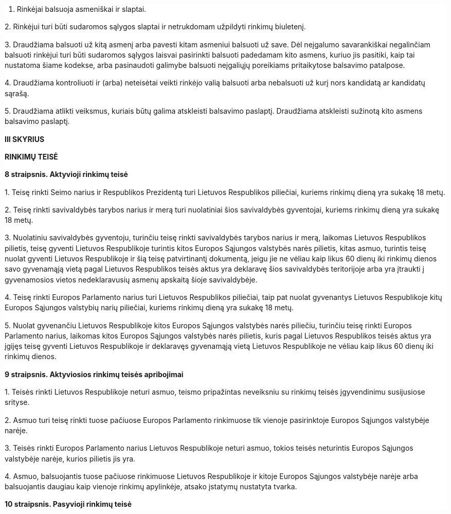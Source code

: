 1. Rinkėjai balsuoja asmeniškai ir slaptai.

2\. Rinkėjui turi būti sudaromos sąlygos slaptai ir netrukdomam užpildyti rinkimų biuletenį.

3\. Draudžiama balsuoti už kitą asmenį arba pavesti kitam asmeniui balsuoti už save. Dėl neįgalumo savarankiškai negalinčiam balsuoti rinkėjui turi būti sudaromos sąlygos laisvai pasirinkti balsuoti padedamam kito asmens, kuriuo jis pasitiki, kaip tai nustatoma šiame kodekse, arba pasinaudoti galimybe balsuoti neįgaliųjų poreikiams pritaikytose balsavimo patalpose.

4\. Draudžiama kontroliuoti ir (arba) neteisėtai veikti rinkėjo valią balsuoti arba nebalsuoti už kurį nors kandidatą ar kandidatų sąrašą.

5\. Draudžiama atlikti veiksmus, kuriais būtų galima atskleisti balsavimo paslaptį. Draudžiama atskleisti sužinotą kito asmens balsavimo paslaptį.

**III SKYRIUS**

**RINKIMŲ TEISĖ**

**8 straipsnis. Aktyvioji rinkimų teisė**

1\. Teisę rinkti Seimo narius ir Respublikos Prezidentą turi Lietuvos Respublikos piliečiai, kuriems rinkimų dieną yra sukakę 18 metų.

2\. Teisę rinkti savivaldybės tarybos narius ir merą turi nuolatiniai šios savivaldybės gyventojai, kuriems rinkimų dieną yra sukakę 18 metų.

3\. Nuolatiniu savivaldybės gyventoju, turinčiu teisę rinkti savivaldybės tarybos narius ir merą, laikomas Lietuvos Respublikos pilietis, teisę gyventi Lietuvos Respublikoje turintis kitos Europos Sąjungos valstybės narės pilietis, kitas asmuo, turintis teisę nuolat gyventi Lietuvos Respublikoje ir šią teisę patvirtinantį dokumentą, jeigu jie ne vėliau kaip likus 60 dienų iki rinkimų dienos savo gyvenamąją vietą pagal Lietuvos Respublikos teisės aktus yra deklaravę šios savivaldybės teritorijoje arba yra įtraukti į gyvenamosios vietos nedeklaravusių asmenų apskaitą šioje savivaldybėje.

4\. Teisę rinkti Europos Parlamento narius turi Lietuvos Respublikos piliečiai, taip pat nuolat gyvenantys Lietuvos Respublikoje kitų Europos Sąjungos valstybių narių piliečiai, kuriems rinkimų dieną yra sukakę 18 metų.

5\. Nuolat gyvenančiu Lietuvos Respublikoje kitos Europos Sąjungos valstybės narės piliečiu, turinčiu teisę rinkti Europos Parlamento narius, laikomas kitos Europos Sąjungos valstybės narės pilietis, kuris pagal Lietuvos Respublikos teisės aktus yra įgijęs teisę gyventi Lietuvos Respublikoje ir deklaravęs gyvenamąją vietą Lietuvos Respublikoje ne vėliau kaip likus 60 dienų iki rinkimų dienos.

**9 straipsnis. Aktyviosios rinkimų teisės apribojimai**

1\. Teisės rinkti Lietuvos Respublikoje neturi asmuo, teismo pripažintas neveiksniu su rinkimų teisės įgyvendinimu susijusiose srityse.

2\. Asmuo turi teisę rinkti tuose pačiuose Europos Parlamento rinkimuose tik vienoje pasirinktoje Europos Sąjungos valstybėje narėje.

3\. Teisės rinkti Europos Parlamento narius Lietuvos Respublikoje neturi asmuo, tokios teisės neturintis Europos Sąjungos valstybėje narėje, kurios pilietis jis yra.

4\. Asmuo, balsuojantis tuose pačiuose rinkimuose Lietuvos Respublikoje ir kitoje Europos Sąjungos valstybėje narėje arba balsuojantis daugiau kaip vienoje rinkimų apylinkėje, atsako įstatymų nustatyta tvarka.

**10 straipsnis. Pasyvioji rinkimų teisė**
